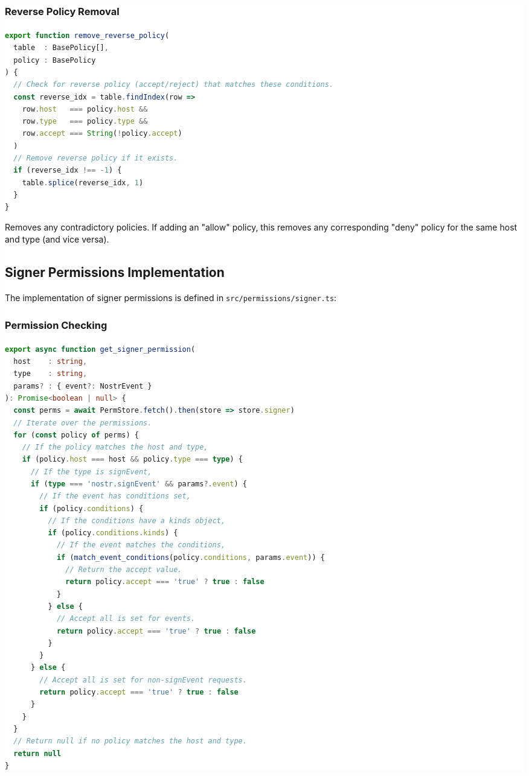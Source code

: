 ### Reverse Policy Removal

```typescript
export function remove_reverse_policy(
  table  : BasePolicy[],
  policy : BasePolicy
) {
  // Check for reverse policy (accept/reject) that matches these conditions.
  const reverse_idx = table.findIndex(row => 
    row.host   === policy.host && 
    row.type   === policy.type &&
    row.accept === String(!policy.accept)
  )
  // Remove reverse policy if it exists.
  if (reverse_idx !== -1) {
    table.splice(reverse_idx, 1)
  }
}
```
Removes any contradictory policies. If adding an "allow" policy, this removes any corresponding "deny" policy for the same host and type (and vice versa).

## Signer Permissions Implementation

The implementation of signer permissions is defined in `src/permissions/signer.ts`:

### Permission Checking

```typescript
export async function get_signer_permission(
  host    : string,
  type    : string,
  params? : { event?: NostrEvent }
): Promise<boolean | null> {
  const perms = await PermStore.fetch().then(store => store.signer)
  // Iterate over the permissions.
  for (const policy of perms) {
    // If the policy matches the host and type,
    if (policy.host === host && policy.type === type) {
      // If the type is signEvent,
      if (type === 'nostr.signEvent' && params?.event) {
        // If the event has conditions set,
        if (policy.conditions) {
          // If the conditions have a kinds object,
          if (policy.conditions.kinds) {
            // If the event matches the conditions,
            if (match_event_conditions(policy.conditions, params.event)) {
              // Return the accept value.
              return policy.accept === 'true' ? true : false
            }
          } else {
            // Accept all is set for events.
            return policy.accept === 'true' ? true : false
          }
        }
      } else {
        // Accept all is set for non-signEvent requests.
        return policy.accept === 'true' ? true : false
      }
    }
  }
  // Return null if no policy matches the host and type.
  return null
}
```